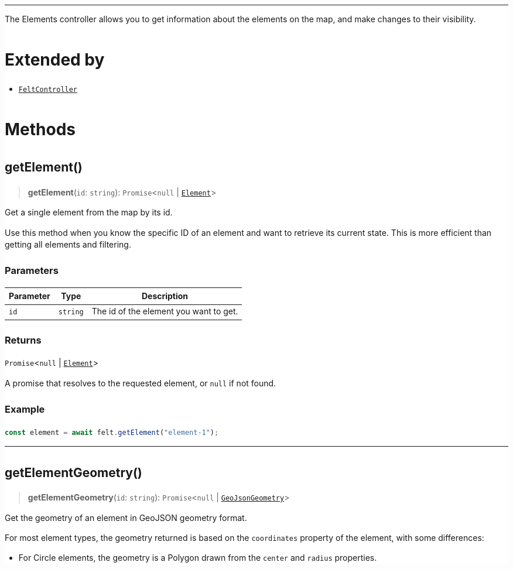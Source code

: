 ***

The Elements controller allows you to get information about the elements on the
map, and make changes to their visibility.

# Extended by

* [`FeltController`](../Main/FeltController.md)

# Methods

## getElement()

> **getElement**(`id`: `string`): `Promise`\<`null` | [`Element`](Element.md)>

Get a single element from the map by its id.

Use this method when you know the specific ID of an element and want to retrieve
its current state. This is more efficient than getting all elements and filtering.

### Parameters

| Parameter | Type     | Description                            |
| --------- | -------- | -------------------------------------- |
| `id`      | `string` | The id of the element you want to get. |

### Returns

`Promise`\<`null` | [`Element`](Element.md)>

A promise that resolves to the requested element, or `null` if not found.

### Example

```typescript
const element = await felt.getElement("element-1");
```

***

## getElementGeometry()

> **getElementGeometry**(`id`: `string`): `Promise`\<`null` | [`GeoJsonGeometry`](../Shared/GeoJsonGeometry.md)>

Get the geometry of an element in GeoJSON geometry format.

For most element types, the geometry returned is based on the `coordinates`
property of the element, with some differences:

* For Circle elements, the geometry is a Polygon drawn from the `center` and
  `radius` properties.
